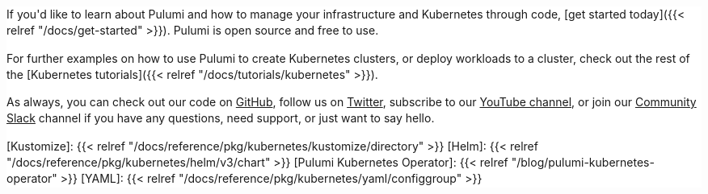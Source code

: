 If you'd like to learn about Pulumi and how to manage your
infrastructure and Kubernetes through code, [get started today]({{< relref "/docs/get-started" >}}). Pulumi is open
source and free to use.

For further examples on how to use Pulumi to create Kubernetes
clusters, or deploy workloads to a cluster, check out the rest of the
[Kubernetes tutorials]({{< relref "/docs/tutorials/kubernetes" >}}).

As always, you can check out our code on
[GitHub](https://github.com/pulumi), follow us on
[Twitter](https://twitter.com/pulumicorp), subscribe to our [YouTube
channel](https://www.youtube.com/channel/UC2Dhyn4Ev52YSbcpfnfP0Mw), or
join our [Community Slack](https://slack.pulumi.com/) channel if you have
any questions, need support, or just want to say hello.


[kube2pulumi]: https://github.com/pulumi/kube2pulumi
[Kustomize]: {{< relref "/docs/reference/pkg/kubernetes/kustomize/directory" >}}
[Helm]: {{< relref "/docs/reference/pkg/kubernetes/helm/v3/chart" >}}
[Pulumi Kubernetes Operator]: {{< relref "/blog/pulumi-kubernetes-operator" >}}
[YAML]: {{< relref "/docs/reference/pkg/kubernetes/yaml/configgroup" >}}

